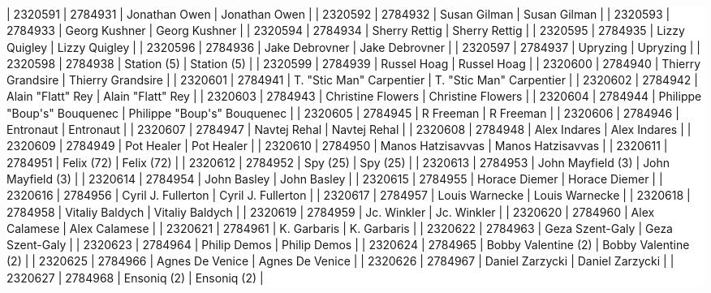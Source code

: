 | 2320591 | 2784931 | Jonathan Owen | Jonathan Owen |
| 2320592 | 2784932 | Susan Gilman | Susan Gilman |
| 2320593 | 2784933 | Georg Kushner | Georg Kushner |
| 2320594 | 2784934 | Sherry Rettig | Sherry Rettig |
| 2320595 | 2784935 | Lizzy Quigley | Lizzy Quigley |
| 2320596 | 2784936 | Jake Debrovner | Jake Debrovner |
| 2320597 | 2784937 | Upryzing | Upryzing |
| 2320598 | 2784938 | Station (5) | Station (5) |
| 2320599 | 2784939 | Russel Hoag | Russel Hoag |
| 2320600 | 2784940 | Thierry Grandsire | Thierry Grandsire |
| 2320601 | 2784941 | T. "Stic Man" Carpentier | T. "Stic Man" Carpentier |
| 2320602 | 2784942 | Alain "Flatt" Rey | Alain "Flatt" Rey |
| 2320603 | 2784943 | Christine Flowers | Christine Flowers |
| 2320604 | 2784944 | Philippe "Boup's" Bouquenec | Philippe "Boup's" Bouquenec |
| 2320605 | 2784945 | R Freeman | R Freeman |
| 2320606 | 2784946 | Entronaut | Entronaut |
| 2320607 | 2784947 | Navtej Rehal | Navtej Rehal |
| 2320608 | 2784948 | Alex Indares | Alex Indares |
| 2320609 | 2784949 | Pot Healer | Pot Healer |
| 2320610 | 2784950 | Manos Hatzisavvas | Manos Hatzisavvas |
| 2320611 | 2784951 | Felix (72) | Felix (72) |
| 2320612 | 2784952 | Spy (25) | Spy (25) |
| 2320613 | 2784953 | John Mayfield (3) | John Mayfield (3) |
| 2320614 | 2784954 | John Basley | John Basley |
| 2320615 | 2784955 | Horace Diemer | Horace Diemer |
| 2320616 | 2784956 | Cyril J. Fullerton | Cyril J. Fullerton |
| 2320617 | 2784957 | Louis Warnecke | Louis Warnecke |
| 2320618 | 2784958 | Vitaliy Baldych | Vitaliy Baldych |
| 2320619 | 2784959 | Jc. Winkler | Jc. Winkler |
| 2320620 | 2784960 | Alex Calamese | Alex Calamese |
| 2320621 | 2784961 | K. Garbaris | K. Garbaris |
| 2320622 | 2784963 | Geza Szent-Galy | Geza Szent-Galy |
| 2320623 | 2784964 | Philip Demos | Philip Demos |
| 2320624 | 2784965 | Bobby Valentine (2) | Bobby Valentine (2) |
| 2320625 | 2784966 | Agnes De Venice | Agnes De Venice |
| 2320626 | 2784967 | Daniel Zarzycki | Daniel Zarzycki |
| 2320627 | 2784968 | Ensoniq (2) | Ensoniq (2) |